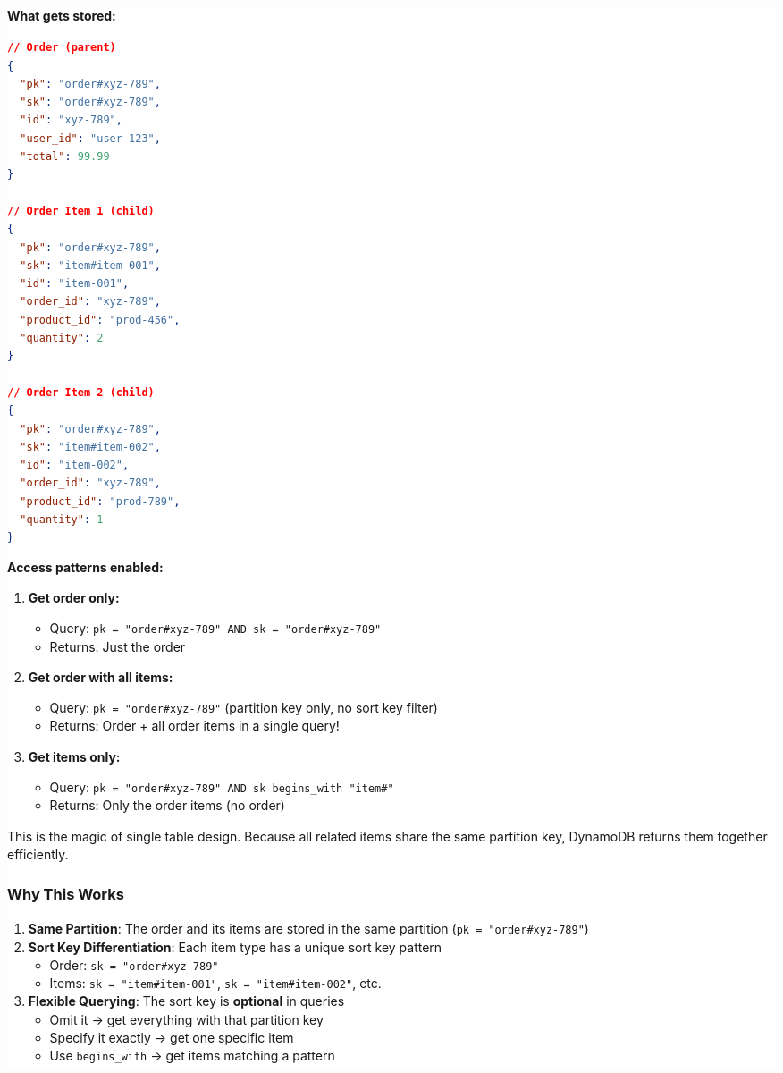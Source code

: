 **What gets stored:**

```json
// Order (parent)
{
  "pk": "order#xyz-789",
  "sk": "order#xyz-789",
  "id": "xyz-789",
  "user_id": "user-123",
  "total": 99.99
}

// Order Item 1 (child)
{
  "pk": "order#xyz-789",
  "sk": "item#item-001",
  "id": "item-001",
  "order_id": "xyz-789",
  "product_id": "prod-456",
  "quantity": 2
}

// Order Item 2 (child)
{
  "pk": "order#xyz-789",
  "sk": "item#item-002",
  "id": "item-002",
  "order_id": "xyz-789",
  "product_id": "prod-789",
  "quantity": 1
}
```

**Access patterns enabled:**

1. **Get order only:**
   - Query: `pk = "order#xyz-789" AND sk = "order#xyz-789"`
   - Returns: Just the order

2. **Get order with all items:**
   - Query: `pk = "order#xyz-789"` (partition key only, no sort key filter)
   - Returns: Order + all order items in a single query!

3. **Get items only:**
   - Query: `pk = "order#xyz-789" AND sk begins_with "item#"`
   - Returns: Only the order items (no order)

This is the magic of single table design. Because all related items share the same partition key, DynamoDB returns them together efficiently.

### Why This Works

1. **Same Partition**: The order and its items are stored in the same partition (`pk = "order#xyz-789"`)
2. **Sort Key Differentiation**: Each item type has a unique sort key pattern
   - Order: `sk = "order#xyz-789"`
   - Items: `sk = "item#item-001"`, `sk = "item#item-002"`, etc.
3. **Flexible Querying**: The sort key is **optional** in queries
   - Omit it → get everything with that partition key
   - Specify it exactly → get one specific item
   - Use `begins_with` → get items matching a pattern

